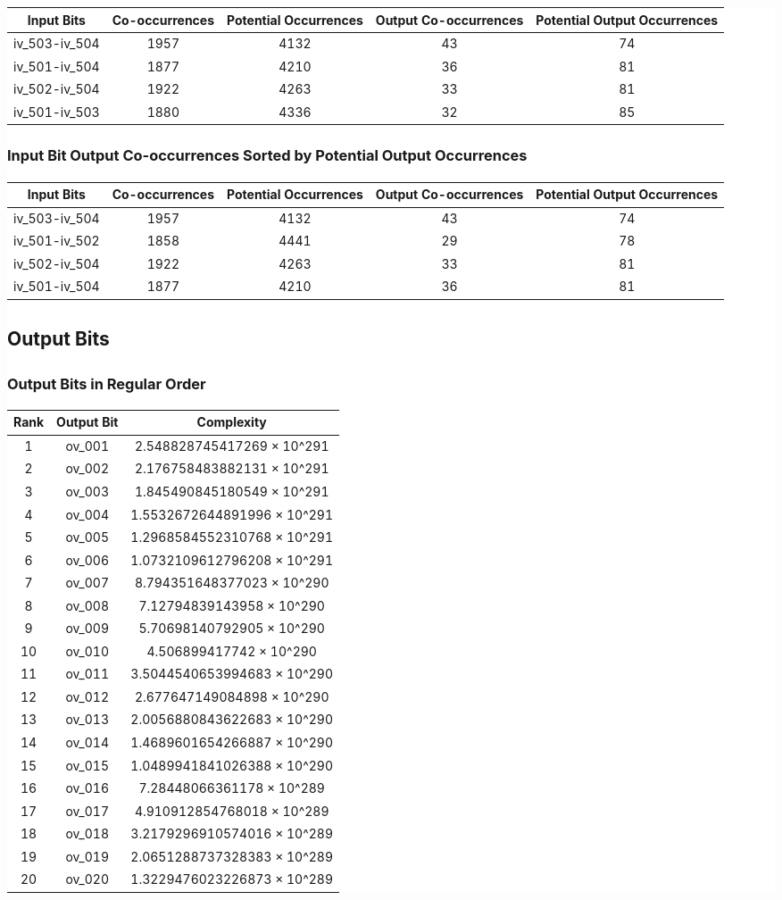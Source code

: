| Input Bits | Co-occurrences | Potential Occurrences | Output Co-occurrences | Potential Output Occurrences |
|:----------:|:--------------:|:---------------------:|:---------------------:|:----------------------------:|
| iv_503-iv_504 | 1957 | 4132 | 43 | 74 |
| iv_501-iv_504 | 1877 | 4210 | 36 | 81 |
| iv_502-iv_504 | 1922 | 4263 | 33 | 81 |
| iv_501-iv_503 | 1880 | 4336 | 32 | 85 |

### Input Bit Output Co-occurrences Sorted by Potential Output Occurrences

| Input Bits | Co-occurrences | Potential Occurrences | Output Co-occurrences | Potential Output Occurrences |
|:----------:|:--------------:|:---------------------:|:---------------------:|:----------------------------:|
| iv_503-iv_504 | 1957 | 4132 | 43 | 74 |
| iv_501-iv_502 | 1858 | 4441 | 29 | 78 |
| iv_502-iv_504 | 1922 | 4263 | 33 | 81 |
| iv_501-iv_504 | 1877 | 4210 | 36 | 81 |

## Output Bits

### Output Bits in Regular Order

| Rank | Output Bit | Complexity |
|:----:|:----------:|:----------:|
| 1 | ov_001 | 2.548828745417269 × 10^291 |
| 2 | ov_002 | 2.176758483882131 × 10^291 |
| 3 | ov_003 | 1.845490845180549 × 10^291 |
| 4 | ov_004 | 1.5532672644891996 × 10^291 |
| 5 | ov_005 | 1.2968584552310768 × 10^291 |
| 6 | ov_006 | 1.0732109612796208 × 10^291 |
| 7 | ov_007 | 8.794351648377023 × 10^290 |
| 8 | ov_008 | 7.12794839143958 × 10^290 |
| 9 | ov_009 | 5.70698140792905 × 10^290 |
| 10 | ov_010 | 4.506899417742 × 10^290 |
| 11 | ov_011 | 3.5044540653994683 × 10^290 |
| 12 | ov_012 | 2.677647149084898 × 10^290 |
| 13 | ov_013 | 2.0056880843622683 × 10^290 |
| 14 | ov_014 | 1.4689601654266887 × 10^290 |
| 15 | ov_015 | 1.0489941841026388 × 10^290 |
| 16 | ov_016 | 7.28448066361178 × 10^289 |
| 17 | ov_017 | 4.910912854768018 × 10^289 |
| 18 | ov_018 | 3.2179296910574016 × 10^289 |
| 19 | ov_019 | 2.0651288737328383 × 10^289 |
| 20 | ov_020 | 1.3229476023226873 × 10^289 |